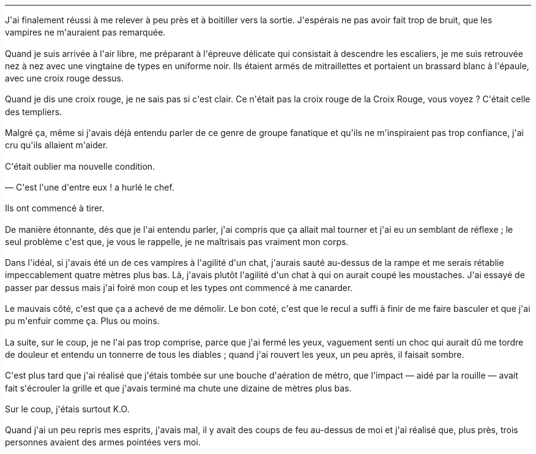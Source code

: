 *****

J'ai finalement réussi à me relever à peu près et à boitiller vers la
sortie. J'espérais ne pas avoir fait trop de bruit, que les vampires
ne m'auraient pas remarquée.

Quand je suis arrivée à l'air libre, me préparant à l'épreuve délicate
qui consistait à descendre les escaliers, je me suis retrouvée nez à
nez avec une vingtaine de types en uniforme noir. Ils étaient armés
de mitraillettes et portaient un brassard blanc à l'épaule, avec une
croix rouge dessus. 

Quand je dis une croix rouge, je ne sais pas si c'est clair. Ce
n'était pas la croix rouge de la Croix Rouge, vous voyez ? C'était
celle des templiers.

Malgré ça, même si j'avais déjà entendu parler de ce genre de groupe
fanatique et qu'ils ne m'inspiraient pas trop confiance, j'ai cru
qu'ils allaient m'aider.

C'était oublier ma nouvelle condition.

— C'est l'une d'entre eux ! a hurlé le chef.

Ils ont commencé à tirer.
 
De manière étonnante, dès que je l'ai entendu parler, j'ai compris que
ça allait mal tourner et j'ai eu un semblant de réflexe ; le seul problème c'est que, je vous le rappelle, je ne maîtrisais pas
vraiment mon corps.

Dans l'idéal, si j'avais été un de ces vampires à l'agilité d'un chat,
j'aurais sauté au-dessus de la rampe et me serais rétablie
impeccablement quatre mètres plus bas. Là, j'avais plutôt l'agilité
d'un chat à qui on aurait coupé les moustaches. J'ai essayé de passer
par dessus mais j'ai foiré mon 
coup et les types ont commencé à me canarder.

Le mauvais côté, c'est que ça a achevé de me démolir. Le
bon coté, c'est que le recul a suffi à finir de me faire basculer et
que j'ai pu m'enfuir comme ça. Plus ou moins.

La suite, sur le coup, je ne l'ai pas trop comprise, parce que j'ai
fermé les yeux, vaguement senti un choc qui aurait dû me tordre de
douleur et entendu un tonnerre de tous les diables ; quand j'ai rouvert les
yeux, un peu après, il faisait sombre.

C'est plus tard que j'ai réalisé que j'étais tombée sur une bouche
d'aération de métro, que l'impact — aidé par la rouille —
avait fait s'écrouler la grille et que j'avais terminé ma chute une
dizaine de mètres plus bas.

Sur le coup, j'étais surtout K.O.

Quand j'ai un peu repris mes esprits, j'avais mal, il y avait des
coups de feu au-dessus de moi et j'ai réalisé que, plus
près, trois personnes avaient des armes pointées vers moi.
